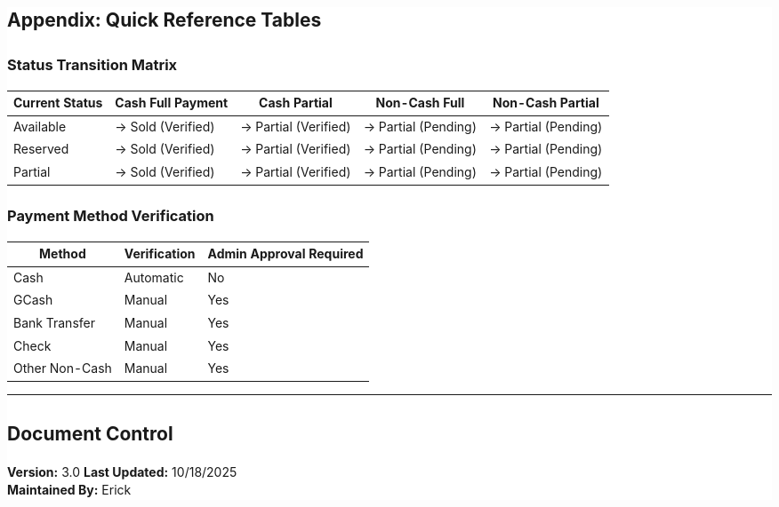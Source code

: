 
## Appendix: Quick Reference Tables

### Status Transition Matrix

| Current Status | Cash Full Payment | Cash Partial | Non-Cash Full | Non-Cash Partial |
|---------------|-------------------|--------------|---------------|------------------|
| Available | → Sold (Verified) | → Partial (Verified) | → Partial (Pending) | → Partial (Pending) |
| Reserved | → Sold (Verified) | → Partial (Verified) | → Partial (Pending) | → Partial (Pending) |
| Partial | → Sold (Verified) | → Partial (Verified) | → Partial (Pending) | → Partial (Pending) |

### Payment Method Verification

| Method | Verification | Admin Approval Required |
|--------|--------------|------------------------|
| Cash | Automatic | No |
| GCash | Manual | Yes |
| Bank Transfer | Manual | Yes |
| Check | Manual | Yes |
| Other Non-Cash | Manual | Yes |

---

## Document Control

**Version:** 3.0
**Last Updated:**  10/18/2025  
**Maintained By:** Erick
